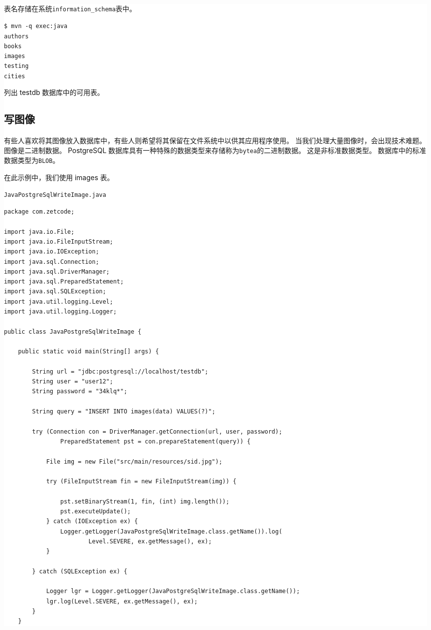表名存储在系统`information_schema`表中。

```
$ mvn -q exec:java
authors
books
images
testing
cities

```

列出 testdb 数据库中的可用表。

## 写图像

有些人喜欢将其图像放入数据库中，有些人则希望将其保留在文件系统中以供其应用程序使用。 当我们处理大量图像时，会出现技术难题。 图像是二进制数据。 PostgreSQL 数据库具有一种特殊的数据类型来存储称为`bytea`的二进制数据。 这是非标准数据类型。 数据库中的标准数据类型为`BLOB`。

在此示例中，我们使用 images 表。

`JavaPostgreSqlWriteImage.java`

```
package com.zetcode;

import java.io.File;
import java.io.FileInputStream;
import java.io.IOException;
import java.sql.Connection;
import java.sql.DriverManager;
import java.sql.PreparedStatement;
import java.sql.SQLException;
import java.util.logging.Level;
import java.util.logging.Logger;

public class JavaPostgreSqlWriteImage {

    public static void main(String[] args) {

        String url = "jdbc:postgresql://localhost/testdb";
        String user = "user12";
        String password = "34klq*";

        String query = "INSERT INTO images(data) VALUES(?)";

        try (Connection con = DriverManager.getConnection(url, user, password);
                PreparedStatement pst = con.prepareStatement(query)) {

            File img = new File("src/main/resources/sid.jpg");

            try (FileInputStream fin = new FileInputStream(img)) {

                pst.setBinaryStream(1, fin, (int) img.length());
                pst.executeUpdate();
            } catch (IOException ex) {
                Logger.getLogger(JavaPostgreSqlWriteImage.class.getName()).log(
                        Level.SEVERE, ex.getMessage(), ex);
            }

        } catch (SQLException ex) {

            Logger lgr = Logger.getLogger(JavaPostgreSqlWriteImage.class.getName());
            lgr.log(Level.SEVERE, ex.getMessage(), ex);
        }
    }
```